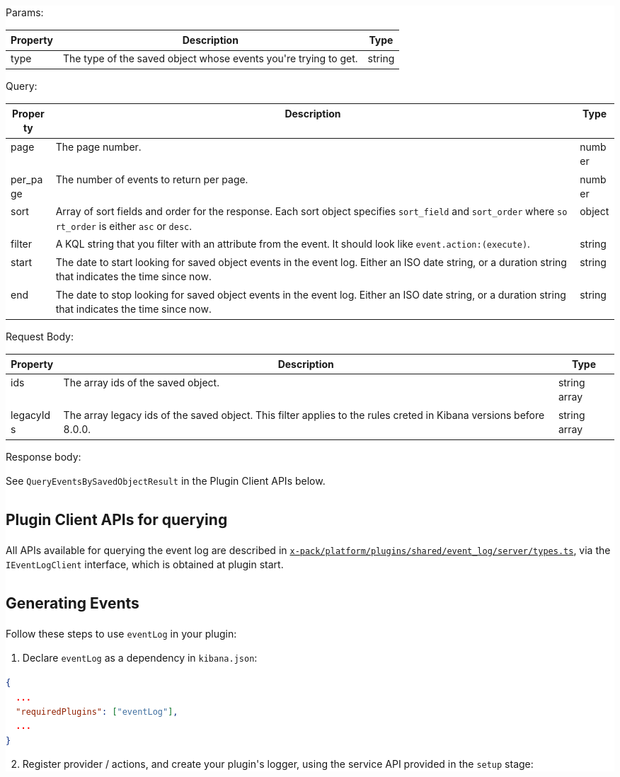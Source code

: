 Params:

|Property|Description|Type|
|---|---|---|
|type|The type of the saved object whose events you're trying to get.|string|

Query:

|Property|Description|Type|
|---|---|---|
|page|The page number.|number|
|per_page|The number of events to return per page.|number|
|sort|Array of sort fields and order for the response. Each sort object specifies `sort_field` and `sort_order` where `sort_order` is either `asc` or `desc`.|object|
|filter|A KQL string that you filter with an attribute from the event. It should look like `event.action:(execute)`.|string|
|start|The date to start looking for saved object events in the event log. Either an ISO date string, or a duration string that indicates the time since now.|string|
|end|The date to stop looking for saved object events in the event log. Either an ISO date string, or a duration string that indicates the time since now.|string|

Request Body:

|Property|Description|Type|
|---|---|---|
|ids|The array ids of the saved object.|string array|
|legacyIds|The array legacy ids of the saved object. This filter applies to the rules creted in Kibana versions before 8.0.0.|string array|

Response body:

See `QueryEventsBySavedObjectResult` in the Plugin Client APIs below.


## Plugin Client APIs for querying

All APIs available for querying the event log are described in
[`x-pack/platform/plugins/shared/event_log/server/types.ts`](server/types.ts), via the 
`IEventLogClient` interface, which is obtained at plugin start.

## Generating Events

Follow these steps to use `eventLog` in your plugin: 

1. Declare `eventLog` as a dependency in `kibana.json`:

```json
{
  ...
  "requiredPlugins": ["eventLog"],
  ...
}
```

2. Register provider / actions, and create your plugin's logger, using the
service API provided in the `setup` stage:


[ILM rollover action docs]: https://www.elastic.co/guide/en/elasticsearch/reference/current/ilm-rollover.html